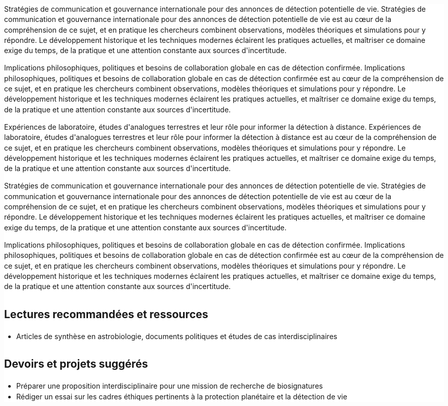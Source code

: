 Stratégies de communication et gouvernance internationale pour des annonces de détection potentielle de vie. Stratégies de communication et gouvernance internationale pour des annonces de détection potentielle de vie est au cœur de la compréhension de ce sujet, et en pratique les chercheurs combinent observations, modèles théoriques et simulations pour y répondre. Le développement historique et les techniques modernes éclairent les pratiques actuelles, et maîtriser ce domaine exige du temps, de la pratique et une attention constante aux sources d'incertitude.

Implications philosophiques, politiques et besoins de collaboration globale en cas de détection confirmée. Implications philosophiques, politiques et besoins de collaboration globale en cas de détection confirmée est au cœur de la compréhension de ce sujet, et en pratique les chercheurs combinent observations, modèles théoriques et simulations pour y répondre. Le développement historique et les techniques modernes éclairent les pratiques actuelles, et maîtriser ce domaine exige du temps, de la pratique et une attention constante aux sources d'incertitude.

Expériences de laboratoire, études d'analogues terrestres et leur rôle pour informer la détection à distance. Expériences de laboratoire, études d'analogues terrestres et leur rôle pour informer la détection à distance est au cœur de la compréhension de ce sujet, et en pratique les chercheurs combinent observations, modèles théoriques et simulations pour y répondre. Le développement historique et les techniques modernes éclairent les pratiques actuelles, et maîtriser ce domaine exige du temps, de la pratique et une attention constante aux sources d'incertitude.

Stratégies de communication et gouvernance internationale pour des annonces de détection potentielle de vie. Stratégies de communication et gouvernance internationale pour des annonces de détection potentielle de vie est au cœur de la compréhension de ce sujet, et en pratique les chercheurs combinent observations, modèles théoriques et simulations pour y répondre. Le développement historique et les techniques modernes éclairent les pratiques actuelles, et maîtriser ce domaine exige du temps, de la pratique et une attention constante aux sources d'incertitude.

Implications philosophiques, politiques et besoins de collaboration globale en cas de détection confirmée. Implications philosophiques, politiques et besoins de collaboration globale en cas de détection confirmée est au cœur de la compréhension de ce sujet, et en pratique les chercheurs combinent observations, modèles théoriques et simulations pour y répondre. Le développement historique et les techniques modernes éclairent les pratiques actuelles, et maîtriser ce domaine exige du temps, de la pratique et une attention constante aux sources d'incertitude.


## Lectures recommandées et ressources

- Articles de synthèse en astrobiologie, documents politiques et études de cas interdisciplinaires


## Devoirs et projets suggérés

- Préparer une proposition interdisciplinaire pour une mission de recherche de biosignatures
- Rédiger un essai sur les cadres éthiques pertinents à la protection planétaire et la détection de vie
